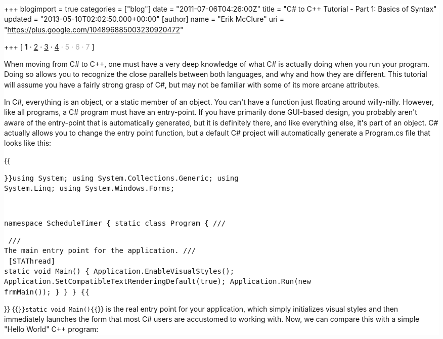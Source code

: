+++
blogimport = true
categories = ["blog"]
date = "2011-07-06T04:26:00Z"
title = "C# to C++ Tutorial - Part 1: Basics of Syntax"
updated = "2013-05-10T02:02:50.000+00:00"
[author]
name = "Erik McClure"
uri = "https://plus.google.com/104896885003230920472"

+++
[ **1** &middot; [2](http://blackhole12.blogspot.com/2011/07/c-to-c-tutorial-part-2-pointers.html) &middot; [3](http://blackhole12.blogspot.com/2011/09/c-to-c-tutorial-part-3-classes-and.html) &middot; [4](http://blackhole12.blogspot.com/2012/10/c-to-c-tutorial-part-4-operator-overload.html) <span style="color:#aaa;">&middot; 5 &middot; 6 &middot; 7</span> ]

When moving from C# to C++, one must have a very deep knowledge of what C# is actually doing when you run your program. Doing so allows you to recognize the close parallels between both languages, and why and how they are different. This tutorial will assume you have a fairly strong grasp of C#, but may not be familiar with some of its more arcane attributes.

In C#, everything is an object, or a static member of an object. You can't have a function just floating around willy-nilly. However, like all programs, a C# program must have an entry-point. If you have primarily done GUI-based design, you probably aren't aware of the entry-point that is automatically generated, but it is definitely there, and like everything else, it's part of an object. C# actually allows you to change the entry point function, but a default C# project will automatically generate a Program.cs file that looks like this:

{{<pre csharp>}}using System;
using System.Collections.Generic;
using System.Linq;
using System.Windows.Forms;

namespace ScheduleTimer
{
  static class Program
  {
    /// <summary>
    /// The main entry point for the application.
    /// </summary>
    [STAThread]
    static void Main()
    {
      Application.EnableVisualStyles();
      Application.SetCompatibleTextRenderingDefault(true);
      Application.Run(new frmMain());
    }
  }
}
{{</pre>}}
{{<code>}}static void Main(){{</code>}} is the real entry point for your application, which simply initializes visual styles and then immediately launches the form that most C# users are accustomed to working with. Now, we can compare this with a simple "Hello World" C++ program:
